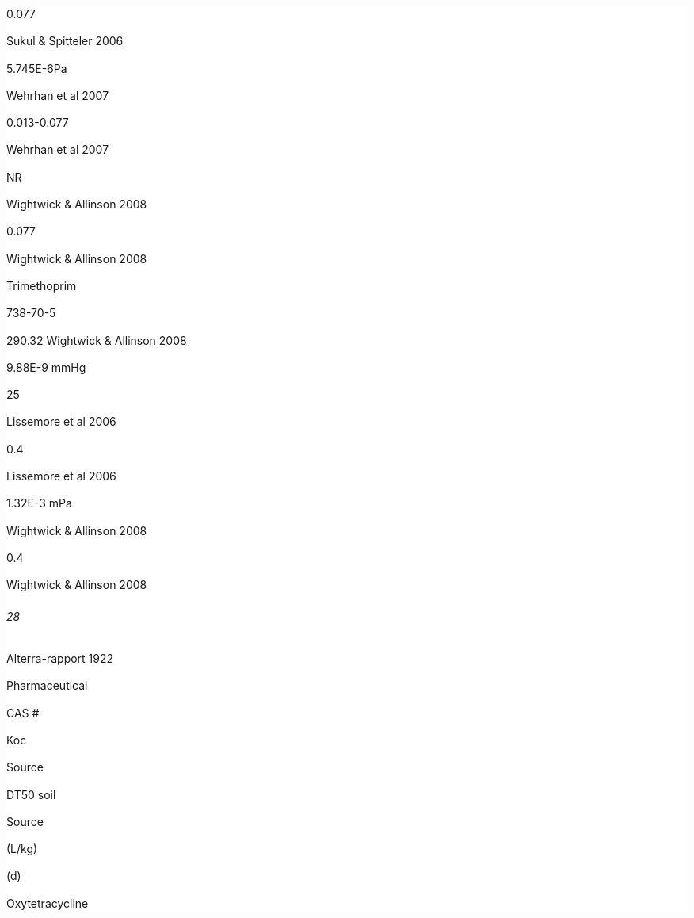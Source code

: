  0.077 

 Sukul & Spitteler 2006 

 5.745E-6Pa 

 Wehrhan et al 2007 

 0.013-0.077 

 Wehrhan et al 2007 

 NR 

 Wightwick & Allinson 2008 

 0.077 

 Wightwick & Allinson 2008 

 Trimethoprim 

 738-70-5 

 290.32 Wightwick & Allinson 2008 

 9.88E-9 mmHg 

 25 

 Lissemore et al 2006 

 0.4 

 Lissemore et al 2006 

 1.32E-3 mPa 

 Wightwick & Allinson 2008 

 0.4 

 Wightwick & Allinson 2008 


###### 28 

 Alterra-rapport 1922 

Pharmaceutical 

CAS # 

Koc 

Source 

DT50 soil 

Source 

 (L/kg) 

 (d) 

 Oxytetracycline 
